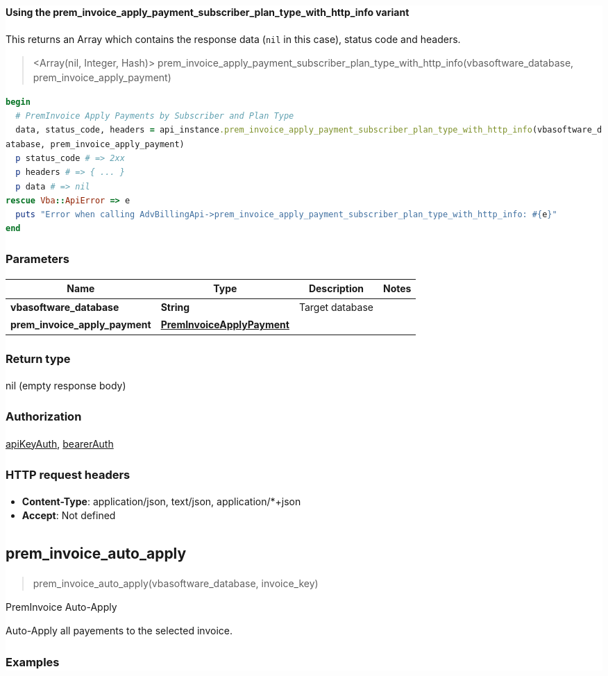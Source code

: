 #### Using the prem_invoice_apply_payment_subscriber_plan_type_with_http_info variant

This returns an Array which contains the response data (`nil` in this case), status code and headers.

> <Array(nil, Integer, Hash)> prem_invoice_apply_payment_subscriber_plan_type_with_http_info(vbasoftware_database, prem_invoice_apply_payment)

```ruby
begin
  # PremInvoice Apply Payments by Subscriber and Plan Type
  data, status_code, headers = api_instance.prem_invoice_apply_payment_subscriber_plan_type_with_http_info(vbasoftware_database, prem_invoice_apply_payment)
  p status_code # => 2xx
  p headers # => { ... }
  p data # => nil
rescue Vba::ApiError => e
  puts "Error when calling AdvBillingApi->prem_invoice_apply_payment_subscriber_plan_type_with_http_info: #{e}"
end
```

### Parameters

| Name | Type | Description | Notes |
| ---- | ---- | ----------- | ----- |
| **vbasoftware_database** | **String** | Target database |  |
| **prem_invoice_apply_payment** | [**PremInvoiceApplyPayment**](PremInvoiceApplyPayment.md) |  |  |

### Return type

nil (empty response body)

### Authorization

[apiKeyAuth](../README.md#apiKeyAuth), [bearerAuth](../README.md#bearerAuth)

### HTTP request headers

- **Content-Type**: application/json, text/json, application/*+json
- **Accept**: Not defined


## prem_invoice_auto_apply

> prem_invoice_auto_apply(vbasoftware_database, invoice_key)

PremInvoice Auto-Apply

Auto-Apply all payements to the selected invoice.

### Examples

